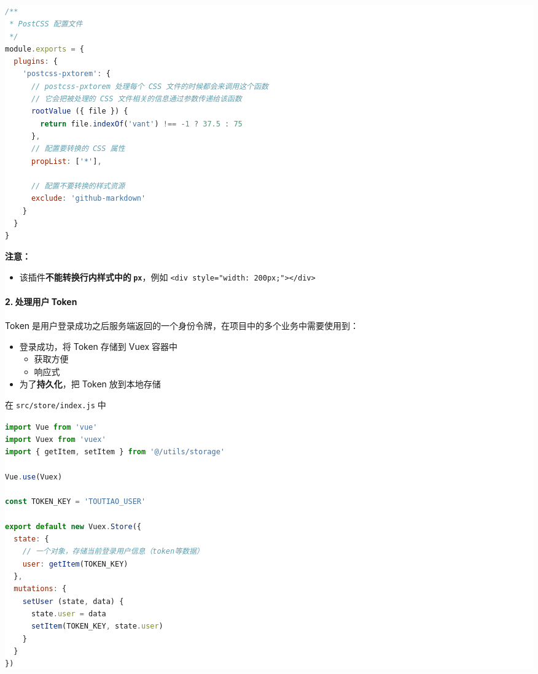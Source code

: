 ```javascript
/**
 * PostCSS 配置文件
 */
module.exports = {
  plugins: {
    'postcss-pxtorem': {
      // postcss-pxtorem 处理每个 CSS 文件的时候都会来调用这个函数
      // 它会把被处理的 CSS 文件相关的信息通过参数传递给该函数
      rootValue ({ file }) {
        return file.indexOf('vant') !== -1 ? 37.5 : 75
      },
      // 配置要转换的 CSS 属性
      propList: ['*'],

      // 配置不要转换的样式资源
      exclude: 'github-markdown'
    }
  }
}

```

**注意：**

- 该插件**不能转换行内样式中的 `px`**，例如 `<div style="width: 200px;"></div>`



#### 2. 处理用户 Token

Token 是用户登录成功之后服务端返回的一个身份令牌，在项目中的多个业务中需要使用到：

- 登录成功，将 Token 存储到 Vuex 容器中
  - 获取方便
  - 响应式
- 为了**持久化**，把 Token 放到本地存储

在 `src/store/index.js` 中

```js
import Vue from 'vue'
import Vuex from 'vuex'
import { getItem, setItem } from '@/utils/storage'

Vue.use(Vuex)

const TOKEN_KEY = 'TOUTIAO_USER'

export default new Vuex.Store({
  state: {
    // 一个对象，存储当前登录用户信息（token等数据）
    user: getItem(TOKEN_KEY)
  },
  mutations: {
    setUser (state, data) {
      state.user = data
      setItem(TOKEN_KEY, state.user)
    }
  }
})

```
